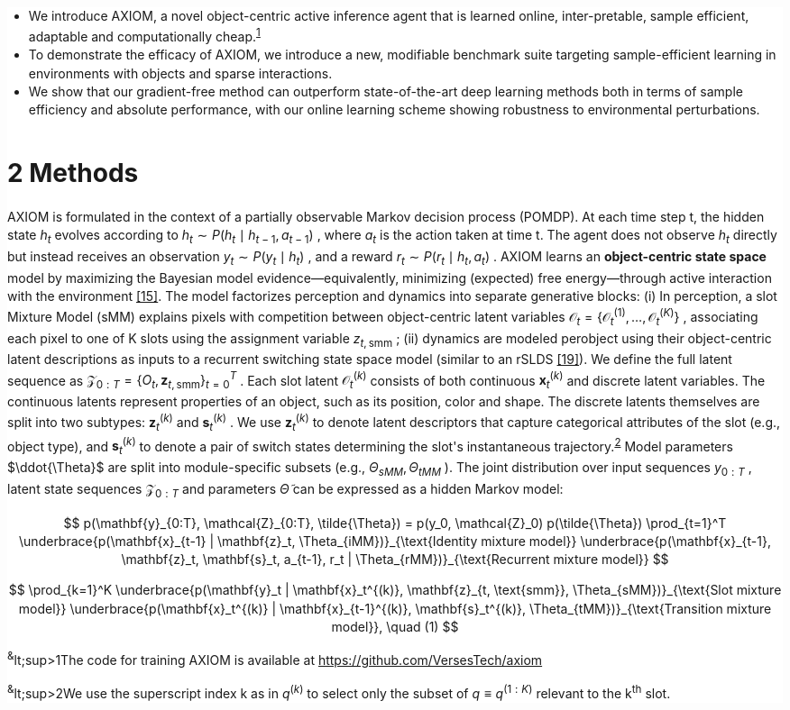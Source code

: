 - We introduce AXIOM, a novel object-centric active inference agent that is learned online, inter-pretable, sample efficient, adaptable and computationally cheap.<sup>[1](#page-2-0)</sup>
- To demonstrate the efficacy of AXIOM, we introduce a new, modifiable benchmark suite targeting sample-efficient learning in environments with objects and sparse interactions.
- We show that our gradient-free method can outperform state-of-the-art deep learning methods both in terms of sample efficiency and absolute performance, with our online learning scheme showing robustness to environmental perturbations.

# 2 Methods

AXIOM is formulated in the context of a partially observable Markov decision process (POMDP). At each time step t, the hidden state  $h_t$  evolves according to  $h_t \sim P(h_t \mid h_{t-1}, a_{t-1})$ , where  $a_t$  is the action taken at time t. The agent does not observe  $h_t$  directly but instead receives an observation  $y_t \sim P(y_t \mid h_t)$ , and a reward  $r_t \sim P(r_t \mid h_t, a_t)$ . AXIOM learns an **object-centric state space** model by maximizing the Bayesian model evidence—equivalently, minimizing (expected) free energy—through active interaction with the environment [\[15\]](#page-9-7). The model factorizes perception and dynamics into separate generative blocks: (i) In perception, a slot Mixture Model (sMM) explains pixels with competition between object-centric latent variables  $\mathcal{O}_t = \{ \mathcal{O}_t^{(1)}, \dots, \mathcal{O}_t^{(K)} \}$ , associating each pixel to one of K slots using the assignment variable  $z_{t, \text{smm}}$ ; (ii) dynamics are modeled perobject using their object-centric latent descriptions as inputs to a recurrent switching state space model (similar to an rSLDS [\[19\]](#page-10-3)). We define the full latent sequence as  $\mathcal{Z}_{0:T} = \{O_t, \mathbf{z}_{t, \text{smm}}\}_{t=0}^T$ . Each slot latent  $\mathcal{O}_t^{(k)}$  consists of both continuous  $\mathbf{x}_t^{(k)}$  and discrete latent variables. The continuous latents represent properties of an object, such as its position, color and shape. The discrete latents themselves are split into two subtypes:  $\mathbf{z}_t^{(k)}$  and  $\mathbf{s}_t^{(k)}$ . We use  $\mathbf{z}_t^{(k)}$  to denote latent descriptors that capture categorical attributes of the slot (e.g., object type), and  $\mathbf{s}_t^{(k)}$  to denote a pair of switch states determining the slot's instantaneous trajectory.<sup>[2](#page-2-1)</sup> Model parameters  $\ddot{\Theta}$  are split into module-specific subsets (e.g.,  $\Theta_{sMM}, \Theta_{tMM}$ ). The joint distribution over input sequences  $y_{0:T}$ , latent state sequences  $\mathcal{Z}_{0:T}$  and parameters  $\tilde{\Theta}$  can be expressed as a hidden Markov model:

$$
p(\mathbf{y}_{0:T}, \mathcal{Z}_{0:T}, \tilde{\Theta}) = p(y_0, \mathcal{Z}_0) p(\tilde{\Theta}) \prod_{t=1}^T \underbrace{p(\mathbf{x}_{t-1} | \mathbf{z}_t, \Theta_{iMM})}_{\text{Identity mixture model}} \underbrace{p(\mathbf{x}_{t-1}, \mathbf{z}_t, \mathbf{s}_t, a_{t-1}, r_t | \Theta_{rMM})}_{\text{Recurrent mixture model}}
$$

$$
\prod_{k=1}^K \underbrace{p(\mathbf{y}_t | \mathbf{x}_t^{(k)}, \mathbf{z}_{t, \text{smm}}, \Theta_{sMM})}_{\text{Slot mixture model}} \underbrace{p(\mathbf{x}_t^{(k)} | \mathbf{x}_{t-1}^{(k)}, \mathbf{s}_t^{(k)}, \Theta_{tMM})}_{\text{Transition mixture model}}, \quad (1)
$$

<span id="page-2-0"></span><sup>&</sup>lt;sup>1</sup>The code for training AXIOM is available at <https://github.com/VersesTech/axiom>

<span id="page-2-1"></span><sup>&</sup>lt;sup>2</sup>We use the superscript index k as in  $q^{(k)}$  to select only the subset of  $q \equiv q^{(1:K)}$  relevant to the k<sup>th</sup> slot.
